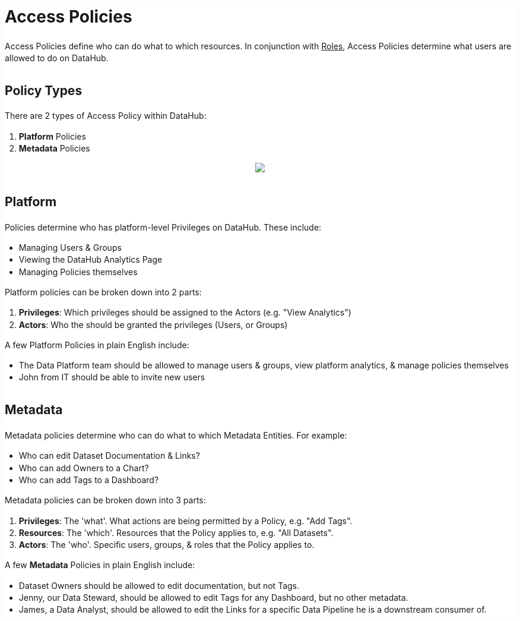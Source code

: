 # Access Policies

<FeatureAvailability/>

Access Policies define who can do what to which resources. In conjunction with [Roles](./roles.md), Access Policies determine what users are allowed to do on DataHub.

## Policy Types

There are 2 types of Access Policy within DataHub:

1. **Platform** Policies
2. **Metadata** Policies

<p align="center">
  <img width="80%"  src="https://raw.githubusercontent.com/datahub-project/static-assets/main/imgs/policies-select-policy-type.png"/>
</p>

## Platform

Policies determine who has platform-level Privileges on DataHub. These include:

- Managing Users & Groups
- Viewing the DataHub Analytics Page
- Managing Policies themselves

Platform policies can be broken down into 2 parts:

1. **Privileges**: Which privileges should be assigned to the Actors (e.g. "View Analytics")
2. **Actors**: Who the should be granted the privileges (Users, or Groups)

A few Platform Policies in plain English include:

- The Data Platform team should be allowed to manage users & groups, view platform analytics, & manage policies themselves
- John from IT should be able to invite new users

## Metadata

Metadata policies determine who can do what to which Metadata Entities. For example:

- Who can edit Dataset Documentation & Links?
- Who can add Owners to a Chart?
- Who can add Tags to a Dashboard?

Metadata policies can be broken down into 3 parts:

1. **Privileges**: The 'what'. What actions are being permitted by a Policy, e.g. "Add Tags".
2. **Resources**: The 'which'. Resources that the Policy applies to, e.g. "All Datasets".
3. **Actors**: The 'who'. Specific users, groups, & roles that the Policy applies to.

A few **Metadata** Policies in plain English include: 

- Dataset Owners should be allowed to edit documentation, but not Tags.
- Jenny, our Data Steward, should be allowed to edit Tags for any Dashboard, but no other metadata.
- James, a Data Analyst, should be allowed to edit the Links for a specific Data Pipeline he is a downstream consumer of.
